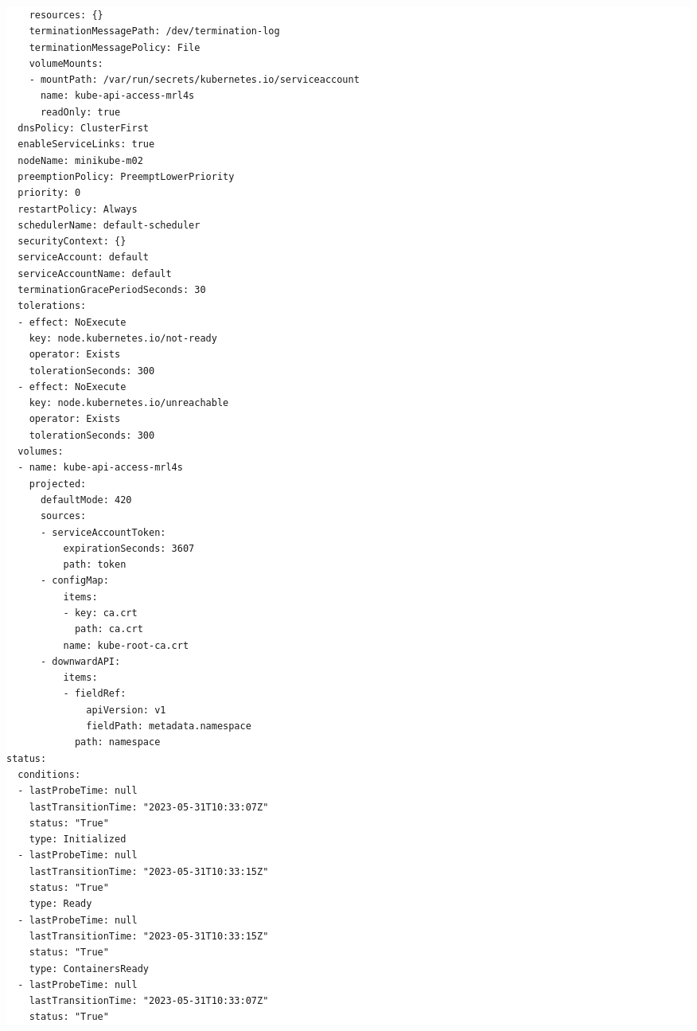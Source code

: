 ```
    resources: {}
    terminationMessagePath: /dev/termination-log
    terminationMessagePolicy: File
    volumeMounts:
    - mountPath: /var/run/secrets/kubernetes.io/serviceaccount
      name: kube-api-access-mrl4s
      readOnly: true
  dnsPolicy: ClusterFirst
  enableServiceLinks: true
  nodeName: minikube-m02
  preemptionPolicy: PreemptLowerPriority
  priority: 0
  restartPolicy: Always
  schedulerName: default-scheduler
  securityContext: {}
  serviceAccount: default
  serviceAccountName: default
  terminationGracePeriodSeconds: 30
  tolerations:
  - effect: NoExecute
    key: node.kubernetes.io/not-ready
    operator: Exists
    tolerationSeconds: 300
  - effect: NoExecute
    key: node.kubernetes.io/unreachable
    operator: Exists
    tolerationSeconds: 300
  volumes:
  - name: kube-api-access-mrl4s
    projected:
      defaultMode: 420
      sources:
      - serviceAccountToken:
          expirationSeconds: 3607
          path: token
      - configMap:
          items:
          - key: ca.crt
            path: ca.crt
          name: kube-root-ca.crt
      - downwardAPI:
          items:
          - fieldRef:
              apiVersion: v1
              fieldPath: metadata.namespace
            path: namespace
status:
  conditions:
  - lastProbeTime: null
    lastTransitionTime: "2023-05-31T10:33:07Z"
    status: "True"
    type: Initialized
  - lastProbeTime: null
    lastTransitionTime: "2023-05-31T10:33:15Z"
    status: "True"
    type: Ready
  - lastProbeTime: null
    lastTransitionTime: "2023-05-31T10:33:15Z"
    status: "True"
    type: ContainersReady
  - lastProbeTime: null
    lastTransitionTime: "2023-05-31T10:33:07Z"
    status: "True"
```